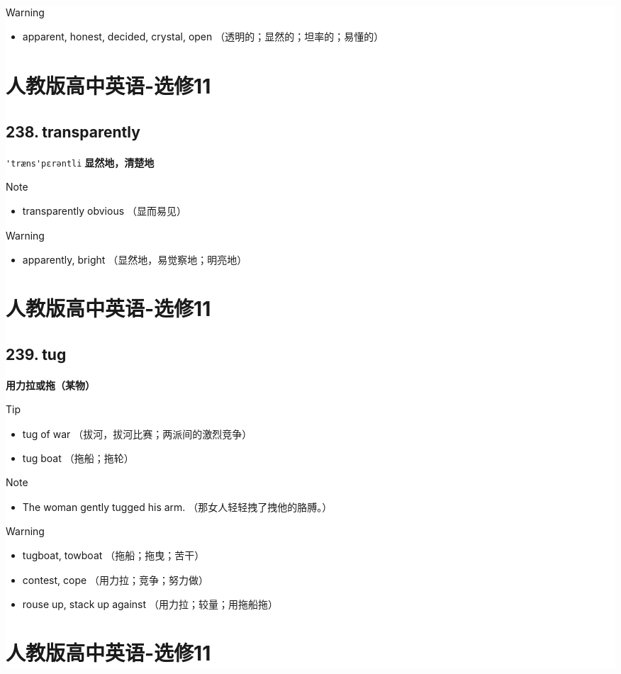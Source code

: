 > [!WARNING]
>
> - apparent, honest, decided, crystal, open （透明的；显然的；坦率的；易懂的）
>

# 人教版高中英语-选修11

## 238. transparently

`'træns'pɛrəntli`  **显然地，清楚地**

> [!NOTE]
>
> - transparently obvious （显而易见）
>

> [!WARNING]
>
> - apparently, bright （显然地，易觉察地；明亮地）
>

# 人教版高中英语-选修11

## 239. tug

**用力拉或拖（某物）**

> [!TIP]
>
> - tug of war （拔河，拔河比赛；两派间的激烈竞争）
>
> - tug boat （拖船；拖轮）
>

> [!NOTE]
>
> - The woman gently tugged his arm. （那女人轻轻拽了拽他的胳膊。）
>

> [!WARNING]
>
> - tugboat, towboat （拖船；拖曳；苦干）
>
> - contest, cope （用力拉；竞争；努力做）
>
> - rouse up, stack up against （用力拉；较量；用拖船拖）
>

# 人教版高中英语-选修11
